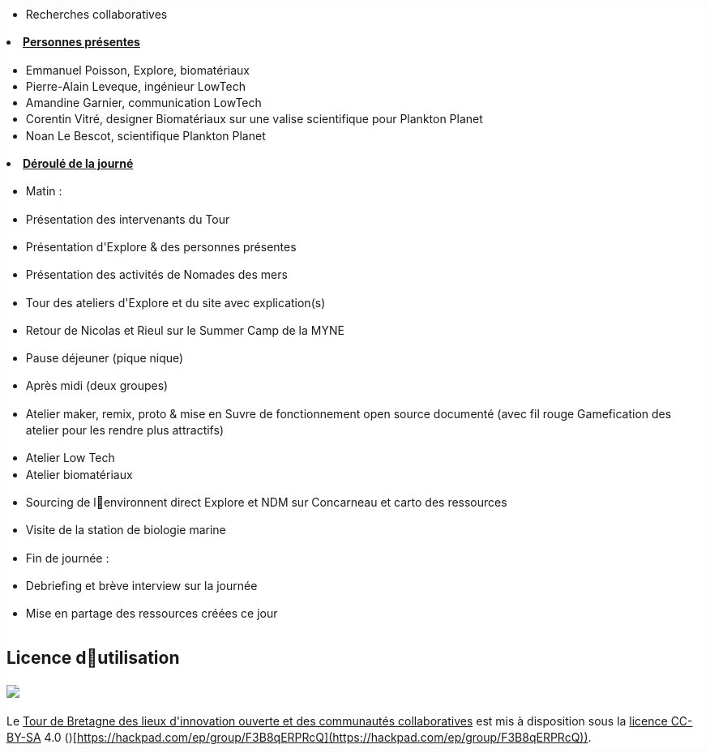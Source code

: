 *    Recherches collaboratives

<undefined><li>**<u>Personnes présentes</u>**</li></undefined>

*   Emmanuel Poisson, Explore, biomatériaux
*   Pierre-Alain Leveque, ingénieur LowTech
*   Amandine Garnier, communication LowTech
*   Corentin Vitré, designer Biomatériaux sur une valise scientifique pour Plankton Planet
*   Noan Le Bescot, scientifique Plankton Planet

<undefined><li>**<u>Déroulé de la journé</u>**</li></undefined>

*   Matin : 

- Présentation des intervenants du Tour

- Présentation d'Explore & des personnes présentes

- Présentation des activités de Nomades des mers

- Tour des ateliers d'Explore et du site avec explication(s)

- Retour de Nicolas et Rieul sur le Summer Camp de la MYNE

*   Pause déjeuner (pique nique)

*   Après midi (deux groupes)

- Atelier maker, remix, proto & mise en Suvre de fonctionnement open source documenté (avec fil rouge Gamefication des atelier pour les rendre plus attractifs)

*   Atelier Low Tech
*   Atelier biomatériaux

- Sourcing de lenvironnent direct Explore et NDM sur Concarneau et carto des ressources

*   Visite de la station de biologie marine

*   Fin de journée : 

- Debriefing et brève interview sur la journée

- Mise en partage des ressources créées ce jour

## Licence dutilisation

![](https://hackpad-attachments.s3.amazonaws.com/hackpad.com_CJCut6qvqG0_p.266912_1444998003182_cc-by-sa.png)

Le [Tour de Bretagne des lieux d](https://hackpad.com/CJCut6qvqG0)['](https://hackpad.com/CJCut6qvqG0)[innovation ouverte et des communaut](https://hackpad.com/CJCut6qvqG0)[é](https://hackpad.com/CJCut6qvqG0)[s collaboratives](https://hackpad.com/CJCut6qvqG0) est mis à disposition sous la [licence CC-BY-SA](http://creativecommons.org/licenses/by-sa/4.0/) 4.0 ([](https://hackpad.com/ep/group/F3B8qERPRcQ))[https://hackpad.com/ep/group/F3B8qERPRcQ](https://hackpad.com/ep/group/F3B8qERPRcQ)). 

